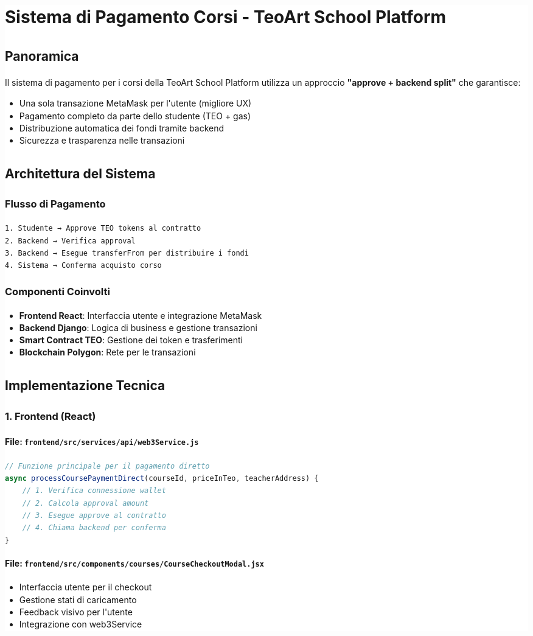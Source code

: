 # Sistema di Pagamento Corsi - TeoArt School Platform

## Panoramica

Il sistema di pagamento per i corsi della TeoArt School Platform utilizza un approccio **"approve + backend split"** che garantisce:
- Una sola transazione MetaMask per l'utente (migliore UX)
- Pagamento completo da parte dello studente (TEO + gas)
- Distribuzione automatica dei fondi tramite backend
- Sicurezza e trasparenza nelle transazioni

## Architettura del Sistema

### Flusso di Pagamento

```
1. Studente → Approve TEO tokens al contratto
2. Backend → Verifica approval
3. Backend → Esegue transferFrom per distribuire i fondi
4. Sistema → Conferma acquisto corso
```

### Componenti Coinvolti

- **Frontend React**: Interfaccia utente e integrazione MetaMask
- **Backend Django**: Logica di business e gestione transazioni
- **Smart Contract TEO**: Gestione dei token e trasferimenti
- **Blockchain Polygon**: Rete per le transazioni

## Implementazione Tecnica

### 1. Frontend (React)

#### File: `frontend/src/services/api/web3Service.js`

```javascript
// Funzione principale per il pagamento diretto
async processCoursePaymentDirect(courseId, priceInTeo, teacherAddress) {
    // 1. Verifica connessione wallet
    // 2. Calcola approval amount
    // 3. Esegue approve al contratto
    // 4. Chiama backend per conferma
}
```

#### File: `frontend/src/components/courses/CourseCheckoutModal.jsx`

- Interfaccia utente per il checkout
- Gestione stati di caricamento
- Feedback visivo per l'utente
- Integrazione con web3Service
